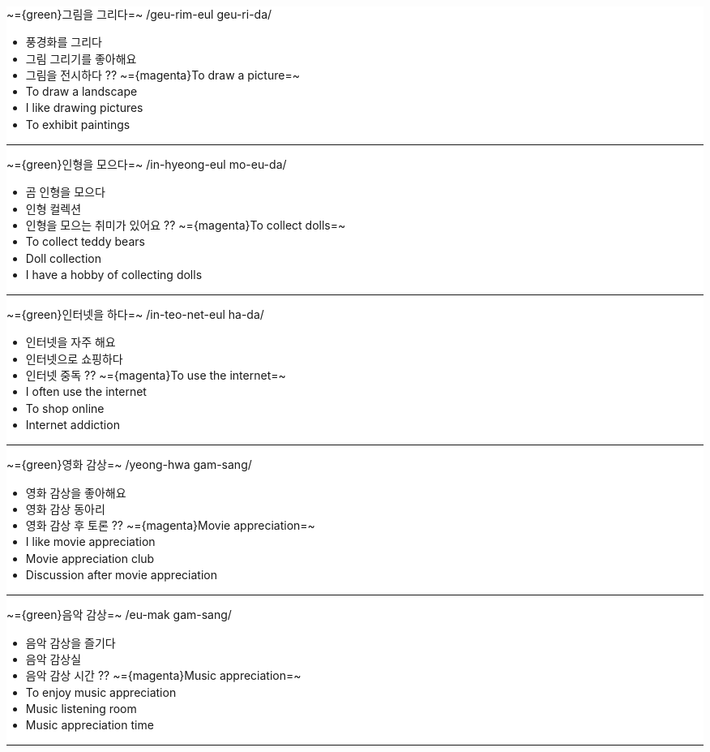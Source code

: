 
~={green}그림을 그리다=~
/geu-rim-eul geu-ri-da/
- 풍경화를 그리다
- 그림 그리기를 좋아해요
- 그림을 전시하다
??
~={magenta}To draw a picture=~
- To draw a landscape
- I like drawing pictures
- To exhibit paintings

---

~={green}인형을 모으다=~
/in-hyeong-eul mo-eu-da/
- 곰 인형을 모으다
- 인형 컬렉션
- 인형을 모으는 취미가 있어요
??
~={magenta}To collect dolls=~
- To collect teddy bears
- Doll collection
- I have a hobby of collecting dolls

---

~={green}인터넷을 하다=~
/in-teo-net-eul ha-da/
- 인터넷을 자주 해요
- 인터넷으로 쇼핑하다
- 인터넷 중독
??
~={magenta}To use the internet=~
- I often use the internet
- To shop online
- Internet addiction

---

~={green}영화 감상=~
/yeong-hwa gam-sang/
- 영화 감상을 좋아해요
- 영화 감상 동아리
- 영화 감상 후 토론
??
~={magenta}Movie appreciation=~
- I like movie appreciation
- Movie appreciation club
- Discussion after movie appreciation

---

~={green}음악 감상=~
/eu-mak gam-sang/
- 음악 감상을 즐기다
- 음악 감상실
- 음악 감상 시간
??
~={magenta}Music appreciation=~
- To enjoy music appreciation
- Music listening room
- Music appreciation time

---